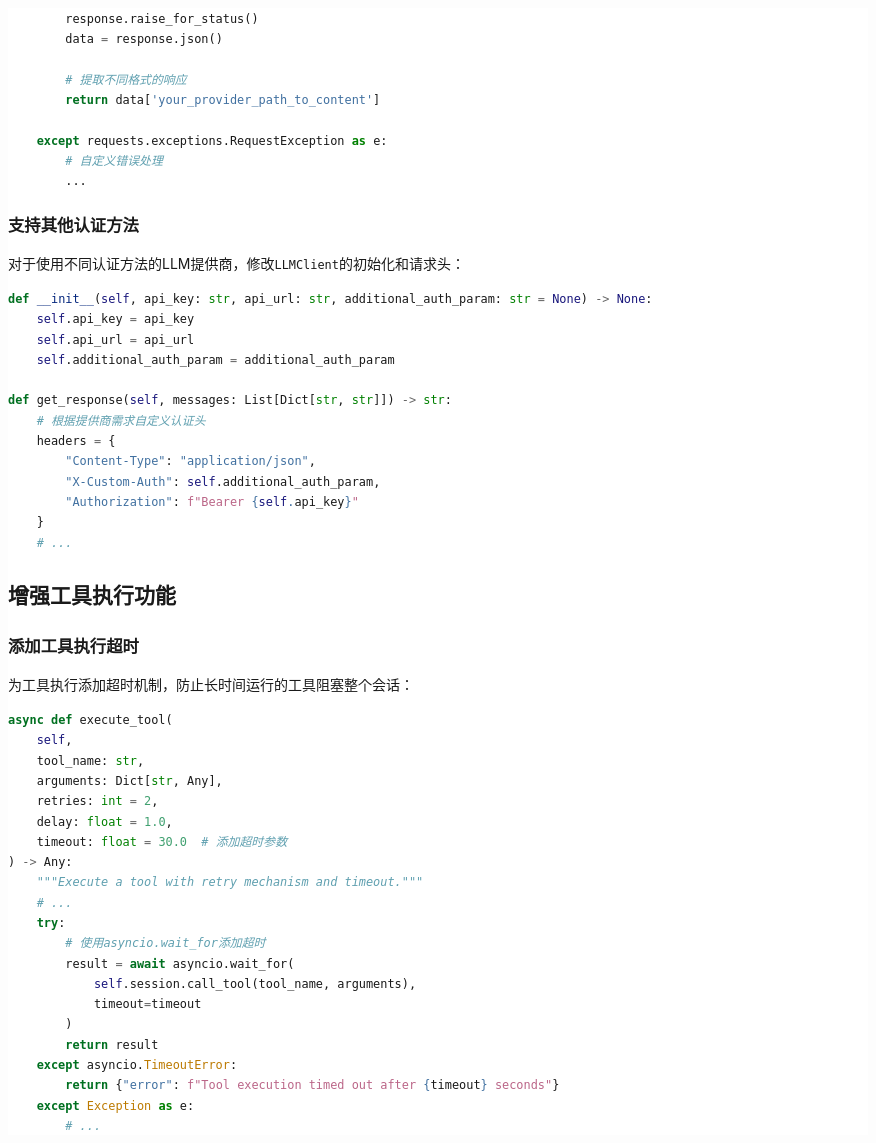 ```python
        response.raise_for_status()
        data = response.json()
        
        # 提取不同格式的响应
        return data['your_provider_path_to_content']
        
    except requests.exceptions.RequestException as e:
        # 自定义错误处理
        ...
```

### 支持其他认证方法

对于使用不同认证方法的LLM提供商，修改`LLMClient`的初始化和请求头：

```python
def __init__(self, api_key: str, api_url: str, additional_auth_param: str = None) -> None:
    self.api_key = api_key
    self.api_url = api_url
    self.additional_auth_param = additional_auth_param

def get_response(self, messages: List[Dict[str, str]]) -> str:
    # 根据提供商需求自定义认证头
    headers = {
        "Content-Type": "application/json",
        "X-Custom-Auth": self.additional_auth_param,
        "Authorization": f"Bearer {self.api_key}"
    }
    # ...
```

## 增强工具执行功能

### 添加工具执行超时

为工具执行添加超时机制，防止长时间运行的工具阻塞整个会话：

```python
async def execute_tool(
    self, 
    tool_name: str, 
    arguments: Dict[str, Any], 
    retries: int = 2, 
    delay: float = 1.0,
    timeout: float = 30.0  # 添加超时参数
) -> Any:
    """Execute a tool with retry mechanism and timeout."""
    # ...
    try:
        # 使用asyncio.wait_for添加超时
        result = await asyncio.wait_for(
            self.session.call_tool(tool_name, arguments),
            timeout=timeout
        )
        return result
    except asyncio.TimeoutError:
        return {"error": f"Tool execution timed out after {timeout} seconds"}
    except Exception as e:
        # ...
```
